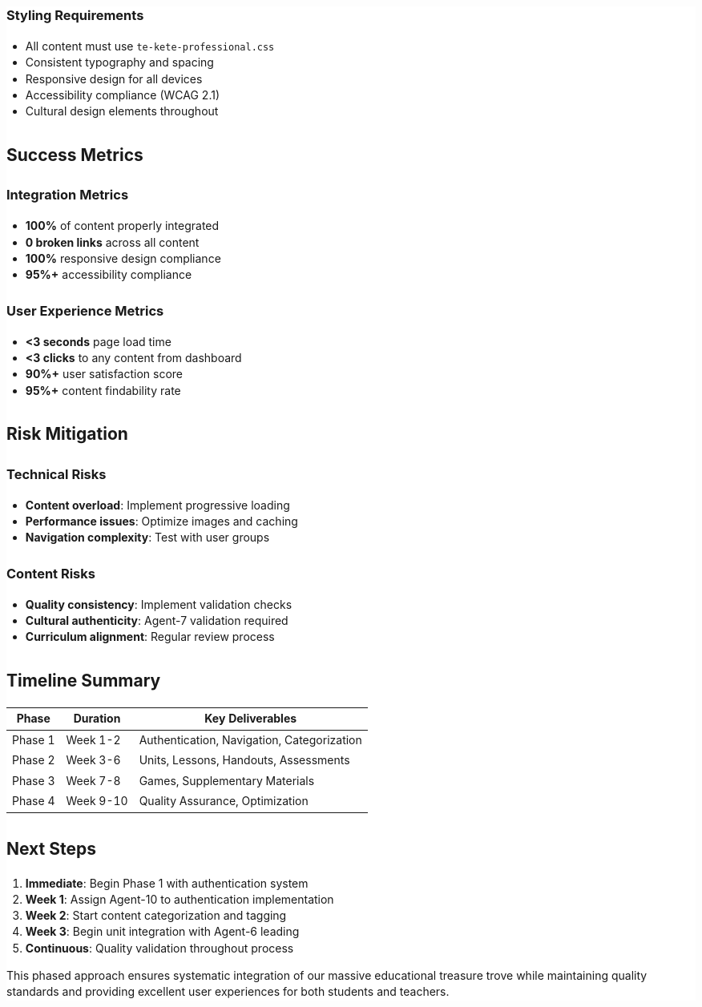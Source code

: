 ### Styling Requirements
- All content must use `te-kete-professional.css`
- Consistent typography and spacing
- Responsive design for all devices
- Accessibility compliance (WCAG 2.1)
- Cultural design elements throughout

## Success Metrics

### Integration Metrics
- **100%** of content properly integrated
- **0 broken links** across all content
- **100%** responsive design compliance
- **95%+** accessibility compliance

### User Experience Metrics
- **<3 seconds** page load time
- **<3 clicks** to any content from dashboard
- **90%+** user satisfaction score
- **95%+** content findability rate

## Risk Mitigation

### Technical Risks
- **Content overload**: Implement progressive loading
- **Performance issues**: Optimize images and caching
- **Navigation complexity**: Test with user groups

### Content Risks
- **Quality consistency**: Implement validation checks
- **Cultural authenticity**: Agent-7 validation required
- **Curriculum alignment**: Regular review process

## Timeline Summary

| Phase | Duration | Key Deliverables |
|-------|----------|------------------|
| Phase 1 | Week 1-2 | Authentication, Navigation, Categorization |
| Phase 2 | Week 3-6 | Units, Lessons, Handouts, Assessments |
| Phase 3 | Week 7-8 | Games, Supplementary Materials |
| Phase 4 | Week 9-10 | Quality Assurance, Optimization |

## Next Steps

1. **Immediate**: Begin Phase 1 with authentication system
2. **Week 1**: Assign Agent-10 to authentication implementation
3. **Week 2**: Start content categorization and tagging
4. **Week 3**: Begin unit integration with Agent-6 leading
5. **Continuous**: Quality validation throughout process

This phased approach ensures systematic integration of our massive educational treasure trove while maintaining quality standards and providing excellent user experiences for both students and teachers.
